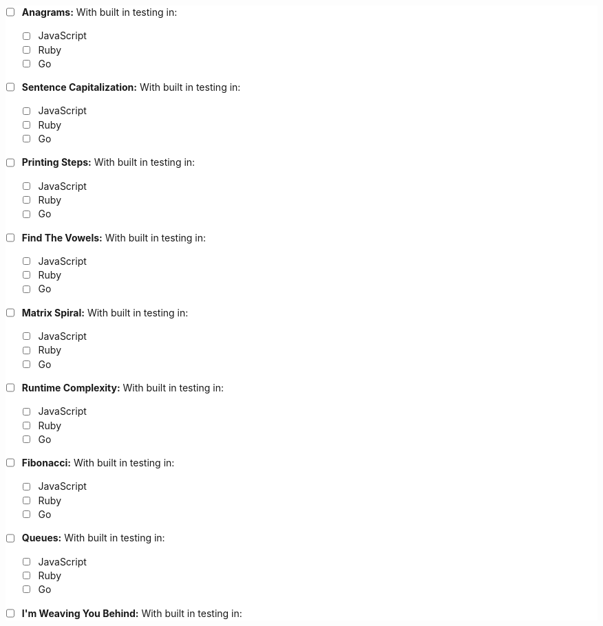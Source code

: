 - [ ] **Anagrams:**
      With built in testing in:

  - [ ] JavaScript
  - [ ] Ruby
  - [ ] Go

- [ ] **Sentence Capitalization:**
      With built in testing in:

  - [ ] JavaScript
  - [ ] Ruby
  - [ ] Go

- [ ] **Printing Steps:**
      With built in testing in:

  - [ ] JavaScript
  - [ ] Ruby
  - [ ] Go

- [ ] **Find The Vowels:**
      With built in testing in:

  - [ ] JavaScript
  - [ ] Ruby
  - [ ] Go

- [ ] **Matrix Spiral:**
      With built in testing in:

  - [ ] JavaScript
  - [ ] Ruby
  - [ ] Go

- [ ] **Runtime Complexity:**
      With built in testing in:

  - [ ] JavaScript
  - [ ] Ruby
  - [ ] Go

- [ ] **Fibonacci:**
      With built in testing in:

  - [ ] JavaScript
  - [ ] Ruby
  - [ ] Go

- [ ] **Queues:**
      With built in testing in:

  - [ ] JavaScript
  - [ ] Ruby
  - [ ] Go

- [ ] **I'm Weaving You Behind:**
      With built in testing in:
